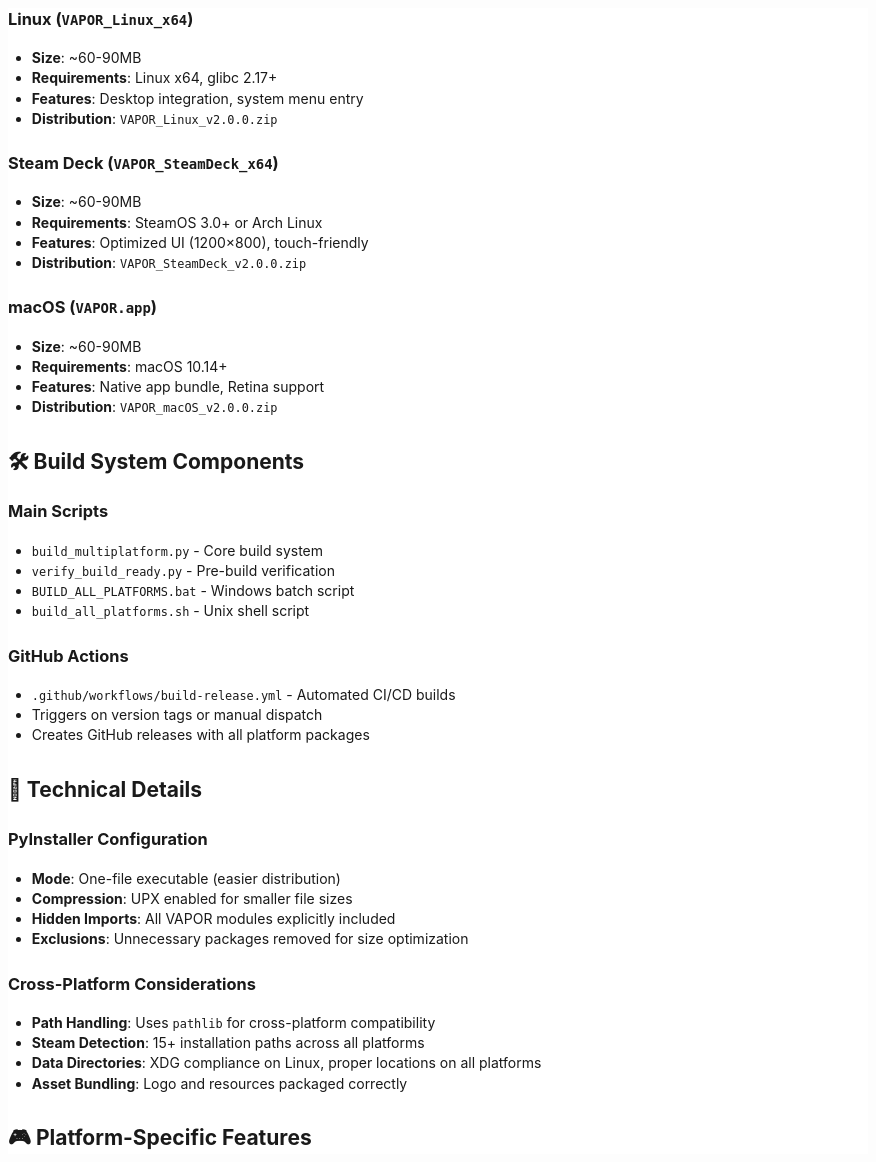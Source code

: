 ### **Linux** (`VAPOR_Linux_x64`)
- **Size**: ~60-90MB  
- **Requirements**: Linux x64, glibc 2.17+
- **Features**: Desktop integration, system menu entry
- **Distribution**: `VAPOR_Linux_v2.0.0.zip`

### **Steam Deck** (`VAPOR_SteamDeck_x64`)
- **Size**: ~60-90MB
- **Requirements**: SteamOS 3.0+ or Arch Linux
- **Features**: Optimized UI (1200×800), touch-friendly
- **Distribution**: `VAPOR_SteamDeck_v2.0.0.zip`

### **macOS** (`VAPOR.app`)
- **Size**: ~60-90MB
- **Requirements**: macOS 10.14+
- **Features**: Native app bundle, Retina support
- **Distribution**: `VAPOR_macOS_v2.0.0.zip`

## 🛠️ **Build System Components**

### **Main Scripts**
- `build_multiplatform.py` - Core build system
- `verify_build_ready.py` - Pre-build verification
- `BUILD_ALL_PLATFORMS.bat` - Windows batch script
- `build_all_platforms.sh` - Unix shell script

### **GitHub Actions**
- `.github/workflows/build-release.yml` - Automated CI/CD builds
- Triggers on version tags or manual dispatch
- Creates GitHub releases with all platform packages

## 🔧 **Technical Details**

### **PyInstaller Configuration**
- **Mode**: One-file executable (easier distribution)
- **Compression**: UPX enabled for smaller file sizes
- **Hidden Imports**: All VAPOR modules explicitly included
- **Exclusions**: Unnecessary packages removed for size optimization

### **Cross-Platform Considerations**
- **Path Handling**: Uses `pathlib` for cross-platform compatibility
- **Steam Detection**: 15+ installation paths across all platforms
- **Data Directories**: XDG compliance on Linux, proper locations on all platforms
- **Asset Bundling**: Logo and resources packaged correctly

## 🎮 **Platform-Specific Features**
